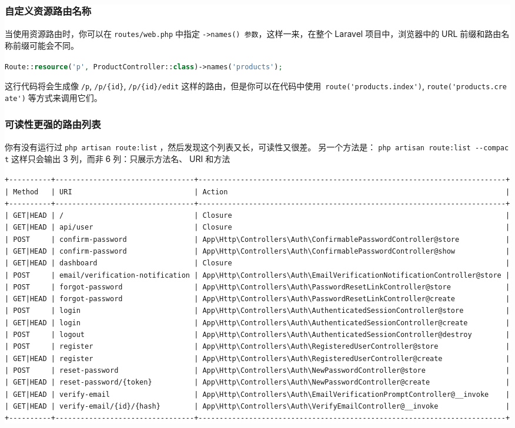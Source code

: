 ### 自定义资源路由名称

当使用资源路由时，你可以在 `routes/web.php` 中指定 `->names() 参数`，这样一来，在整个 Laravel 项目中，浏览器中的 URL 前缀和路由名称前缀可能会不同。

```php
Route::resource('p', ProductController::class)->names('products');
```

这行代码将会生成像 `/p`, `/p/{id}`, `/p/{id}/edit` 这样的路由，但是你可以在代码中使用` route('products.index')`, `route('products.create')` 等方式来调用它们。

### 可读性更强的路由列表

你有没有运行过 `php artisan route:list` ，然后发现这个列表又长，可读性又很差。
另一个方法是：
`php artisan route:list --compact`
这样只会输出 3 列，而非 6 列：只展示方法名、 URI 和方法

```
+----------+---------------------------------+-------------------------------------------------------------------------+
| Method   | URI                             | Action                                                                  |
+----------+---------------------------------+-------------------------------------------------------------------------+
| GET|HEAD | /                               | Closure                                                                 |
| GET|HEAD | api/user                        | Closure                                                                 |
| POST     | confirm-password                | App\Http\Controllers\Auth\ConfirmablePasswordController@store           |
| GET|HEAD | confirm-password                | App\Http\Controllers\Auth\ConfirmablePasswordController@show            |
| GET|HEAD | dashboard                       | Closure                                                                 |
| POST     | email/verification-notification | App\Http\Controllers\Auth\EmailVerificationNotificationController@store |
| POST     | forgot-password                 | App\Http\Controllers\Auth\PasswordResetLinkController@store             |
| GET|HEAD | forgot-password                 | App\Http\Controllers\Auth\PasswordResetLinkController@create            |
| POST     | login                           | App\Http\Controllers\Auth\AuthenticatedSessionController@store          |
| GET|HEAD | login                           | App\Http\Controllers\Auth\AuthenticatedSessionController@create         |
| POST     | logout                          | App\Http\Controllers\Auth\AuthenticatedSessionController@destroy        |
| POST     | register                        | App\Http\Controllers\Auth\RegisteredUserController@store                |
| GET|HEAD | register                        | App\Http\Controllers\Auth\RegisteredUserController@create               |
| POST     | reset-password                  | App\Http\Controllers\Auth\NewPasswordController@store                   |
| GET|HEAD | reset-password/{token}          | App\Http\Controllers\Auth\NewPasswordController@create                  |
| GET|HEAD | verify-email                    | App\Http\Controllers\Auth\EmailVerificationPromptController@__invoke    |
| GET|HEAD | verify-email/{id}/{hash}        | App\Http\Controllers\Auth\VerifyEmailController@__invoke                |
+----------+---------------------------------+-------------------------------------------------------------------------+
```
